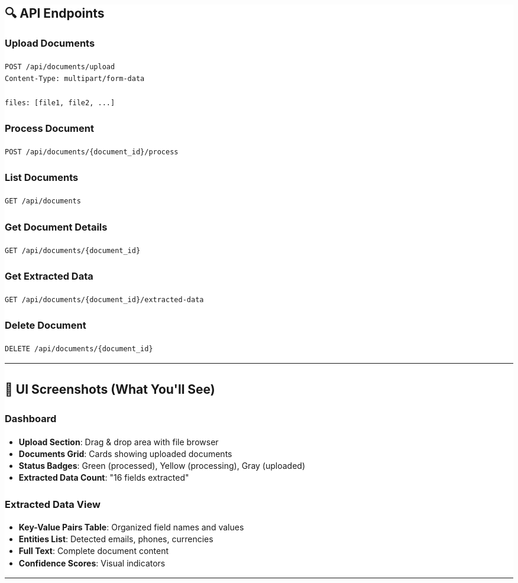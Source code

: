 
## 🔍 API Endpoints

### Upload Documents
```http
POST /api/documents/upload
Content-Type: multipart/form-data

files: [file1, file2, ...]
```

### Process Document
```http
POST /api/documents/{document_id}/process
```

### List Documents
```http
GET /api/documents
```

### Get Document Details
```http
GET /api/documents/{document_id}
```

### Get Extracted Data
```http
GET /api/documents/{document_id}/extracted-data
```

### Delete Document
```http
DELETE /api/documents/{document_id}
```

---

## 🎨 UI Screenshots (What You'll See)

### Dashboard
- **Upload Section**: Drag & drop area with file browser
- **Documents Grid**: Cards showing uploaded documents
- **Status Badges**: Green (processed), Yellow (processing), Gray (uploaded)
- **Extracted Data Count**: "16 fields extracted"

### Extracted Data View
- **Key-Value Pairs Table**: Organized field names and values
- **Entities List**: Detected emails, phones, currencies
- **Full Text**: Complete document content
- **Confidence Scores**: Visual indicators

---